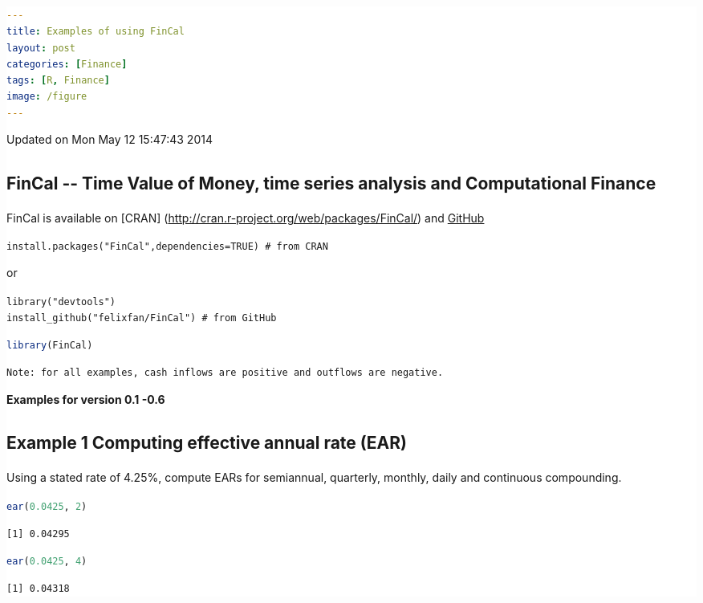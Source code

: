 ```yaml
---
title: Examples of using FinCal
layout: post
categories: [Finance]
tags: [R, Finance]
image: /figure
---
```

 
Updated on Mon May 12 15:47:43 2014   

FinCal -- Time Value of Money, time series analysis and Computational Finance
--------------------------------------------------------------------------------    
FinCal is available on [CRAN] (http://cran.r-project.org/web/packages/FinCal/) and [GitHub](http://felixfan.github.io/FinCal/)

```
install.packages("FinCal",dependencies=TRUE) # from CRAN
```
or   

```
library("devtools")
install_github("felixfan/FinCal") # from GitHub
```


```r
library(FinCal)
```


```
Note: for all examples, cash inflows are positive and outflows are negative.
```

**Examples for version 0.1 -0.6**

Example 1 Computing effective annual rate (EAR)    
-------------------------------------------------------
Using a stated rate of 4.25%, compute EARs for semiannual, quarterly, monthly, daily and continuous compounding.   

```r
ear(0.0425, 2)
```

```
[1] 0.04295
```

```r
ear(0.0425, 4)
```

```
[1] 0.04318
```
